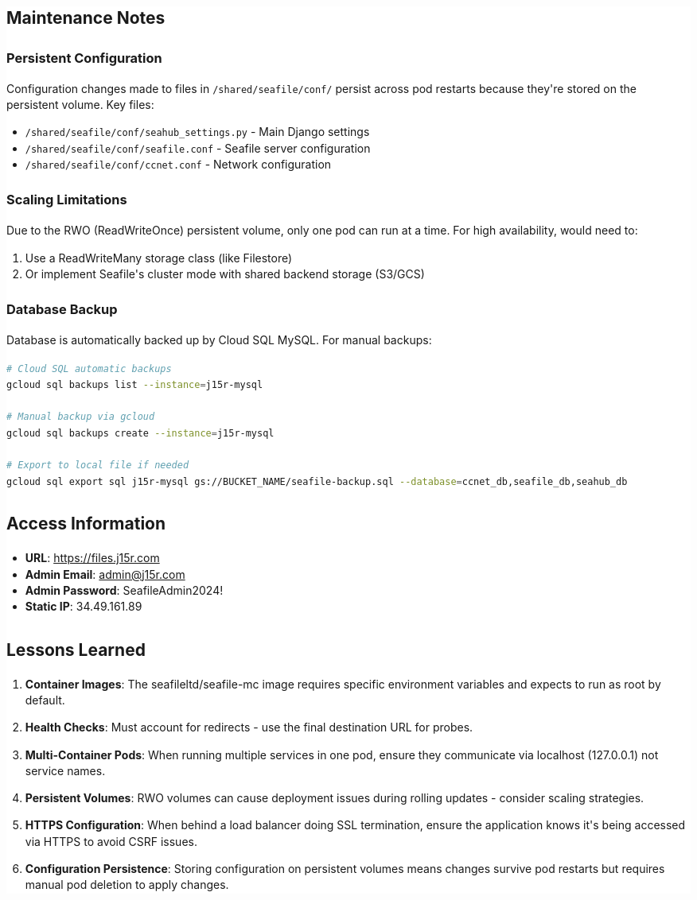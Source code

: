 ## Maintenance Notes

### Persistent Configuration
Configuration changes made to files in `/shared/seafile/conf/` persist across pod restarts because they're stored on the persistent volume. Key files:
- `/shared/seafile/conf/seahub_settings.py` - Main Django settings
- `/shared/seafile/conf/seafile.conf` - Seafile server configuration
- `/shared/seafile/conf/ccnet.conf` - Network configuration

### Scaling Limitations
Due to the RWO (ReadWriteOnce) persistent volume, only one pod can run at a time. For high availability, would need to:
1. Use a ReadWriteMany storage class (like Filestore)
2. Or implement Seafile's cluster mode with shared backend storage (S3/GCS)

### Database Backup
Database is automatically backed up by Cloud SQL MySQL. For manual backups:
```bash
# Cloud SQL automatic backups
gcloud sql backups list --instance=j15r-mysql

# Manual backup via gcloud
gcloud sql backups create --instance=j15r-mysql

# Export to local file if needed
gcloud sql export sql j15r-mysql gs://BUCKET_NAME/seafile-backup.sql --database=ccnet_db,seafile_db,seahub_db
```

## Access Information

- **URL**: https://files.j15r.com
- **Admin Email**: admin@j15r.com
- **Admin Password**: SeafileAdmin2024!
- **Static IP**: 34.49.161.89

## Lessons Learned

1. **Container Images**: The seafileltd/seafile-mc image requires specific environment variables and expects to run as root by default.

2. **Health Checks**: Must account for redirects - use the final destination URL for probes.

3. **Multi-Container Pods**: When running multiple services in one pod, ensure they communicate via localhost (127.0.0.1) not service names.

4. **Persistent Volumes**: RWO volumes can cause deployment issues during rolling updates - consider scaling strategies.

5. **HTTPS Configuration**: When behind a load balancer doing SSL termination, ensure the application knows it's being accessed via HTTPS to avoid CSRF issues.

6. **Configuration Persistence**: Storing configuration on persistent volumes means changes survive pod restarts but requires manual pod deletion to apply changes.